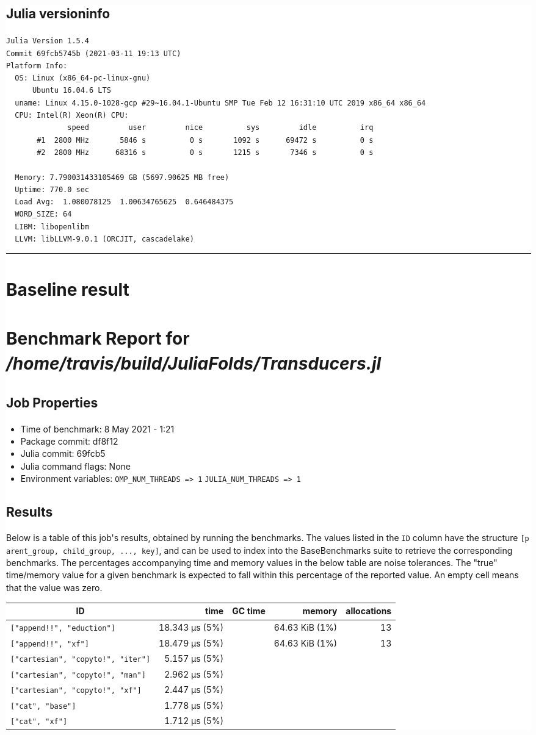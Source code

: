 ## Julia versioninfo
```
Julia Version 1.5.4
Commit 69fcb5745b (2021-03-11 19:13 UTC)
Platform Info:
  OS: Linux (x86_64-pc-linux-gnu)
      Ubuntu 16.04.6 LTS
  uname: Linux 4.15.0-1028-gcp #29~16.04.1-Ubuntu SMP Tue Feb 12 16:31:10 UTC 2019 x86_64 x86_64
  CPU: Intel(R) Xeon(R) CPU: 
              speed         user         nice          sys         idle          irq
       #1  2800 MHz       5846 s          0 s       1092 s      69472 s          0 s
       #2  2800 MHz      68316 s          0 s       1215 s       7346 s          0 s
       
  Memory: 7.790031433105469 GB (5697.90625 MB free)
  Uptime: 770.0 sec
  Load Avg:  1.080078125  1.00634765625  0.646484375
  WORD_SIZE: 64
  LIBM: libopenlibm
  LLVM: libLLVM-9.0.1 (ORCJIT, cascadelake)
```

---
# Baseline result
# Benchmark Report for */home/travis/build/JuliaFolds/Transducers.jl*

## Job Properties
* Time of benchmark: 8 May 2021 - 1:21
* Package commit: df8f12
* Julia commit: 69fcb5
* Julia command flags: None
* Environment variables: `OMP_NUM_THREADS => 1` `JULIA_NUM_THREADS => 1`

## Results
Below is a table of this job's results, obtained by running the benchmarks.
The values listed in the `ID` column have the structure `[parent_group, child_group, ..., key]`, and can be used to
index into the BaseBenchmarks suite to retrieve the corresponding benchmarks.
The percentages accompanying time and memory values in the below table are noise tolerances. The "true"
time/memory value for a given benchmark is expected to fall within this percentage of the reported value.
An empty cell means that the value was zero.

| ID                                                             | time            | GC time | memory          | allocations |
|----------------------------------------------------------------|----------------:|--------:|----------------:|------------:|
| `["append!!", "eduction"]`                                     |  18.343 μs (5%) |         |  64.63 KiB (1%) |          13 |
| `["append!!", "xf"]`                                           |  18.479 μs (5%) |         |  64.63 KiB (1%) |          13 |
| `["cartesian", "copyto!", "iter"]`                             |   5.157 μs (5%) |         |                 |             |
| `["cartesian", "copyto!", "man"]`                              |   2.962 μs (5%) |         |                 |             |
| `["cartesian", "copyto!", "xf"]`                               |   2.447 μs (5%) |         |                 |             |
| `["cat", "base"]`                                              |   1.778 μs (5%) |         |                 |             |
| `["cat", "xf"]`                                                |   1.712 μs (5%) |         |                 |             |